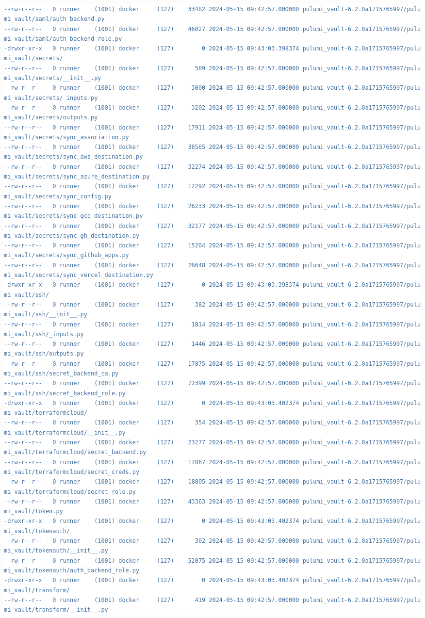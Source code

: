 ```diff
--rw-r--r--   0 runner    (1001) docker     (127)    33482 2024-05-15 09:42:57.000000 pulumi_vault-6.2.0a1715765997/pulumi_vault/saml/auth_backend.py
--rw-r--r--   0 runner    (1001) docker     (127)    46027 2024-05-15 09:42:57.000000 pulumi_vault-6.2.0a1715765997/pulumi_vault/saml/auth_backend_role.py
-drwxr-xr-x   0 runner    (1001) docker     (127)        0 2024-05-15 09:43:03.398374 pulumi_vault-6.2.0a1715765997/pulumi_vault/secrets/
--rw-r--r--   0 runner    (1001) docker     (127)      589 2024-05-15 09:42:57.000000 pulumi_vault-6.2.0a1715765997/pulumi_vault/secrets/__init__.py
--rw-r--r--   0 runner    (1001) docker     (127)     3000 2024-05-15 09:42:57.000000 pulumi_vault-6.2.0a1715765997/pulumi_vault/secrets/_inputs.py
--rw-r--r--   0 runner    (1001) docker     (127)     3202 2024-05-15 09:42:57.000000 pulumi_vault-6.2.0a1715765997/pulumi_vault/secrets/outputs.py
--rw-r--r--   0 runner    (1001) docker     (127)    17911 2024-05-15 09:42:57.000000 pulumi_vault-6.2.0a1715765997/pulumi_vault/secrets/sync_association.py
--rw-r--r--   0 runner    (1001) docker     (127)    38565 2024-05-15 09:42:57.000000 pulumi_vault-6.2.0a1715765997/pulumi_vault/secrets/sync_aws_destination.py
--rw-r--r--   0 runner    (1001) docker     (127)    32274 2024-05-15 09:42:57.000000 pulumi_vault-6.2.0a1715765997/pulumi_vault/secrets/sync_azure_destination.py
--rw-r--r--   0 runner    (1001) docker     (127)    12292 2024-05-15 09:42:57.000000 pulumi_vault-6.2.0a1715765997/pulumi_vault/secrets/sync_config.py
--rw-r--r--   0 runner    (1001) docker     (127)    26233 2024-05-15 09:42:57.000000 pulumi_vault-6.2.0a1715765997/pulumi_vault/secrets/sync_gcp_destination.py
--rw-r--r--   0 runner    (1001) docker     (127)    32177 2024-05-15 09:42:57.000000 pulumi_vault-6.2.0a1715765997/pulumi_vault/secrets/sync_gh_destination.py
--rw-r--r--   0 runner    (1001) docker     (127)    15204 2024-05-15 09:42:57.000000 pulumi_vault-6.2.0a1715765997/pulumi_vault/secrets/sync_github_apps.py
--rw-r--r--   0 runner    (1001) docker     (127)    26648 2024-05-15 09:42:57.000000 pulumi_vault-6.2.0a1715765997/pulumi_vault/secrets/sync_vercel_destination.py
-drwxr-xr-x   0 runner    (1001) docker     (127)        0 2024-05-15 09:43:03.398374 pulumi_vault-6.2.0a1715765997/pulumi_vault/ssh/
--rw-r--r--   0 runner    (1001) docker     (127)      382 2024-05-15 09:42:57.000000 pulumi_vault-6.2.0a1715765997/pulumi_vault/ssh/__init__.py
--rw-r--r--   0 runner    (1001) docker     (127)     1814 2024-05-15 09:42:57.000000 pulumi_vault-6.2.0a1715765997/pulumi_vault/ssh/_inputs.py
--rw-r--r--   0 runner    (1001) docker     (127)     1446 2024-05-15 09:42:57.000000 pulumi_vault-6.2.0a1715765997/pulumi_vault/ssh/outputs.py
--rw-r--r--   0 runner    (1001) docker     (127)    17875 2024-05-15 09:42:57.000000 pulumi_vault-6.2.0a1715765997/pulumi_vault/ssh/secret_backend_ca.py
--rw-r--r--   0 runner    (1001) docker     (127)    72399 2024-05-15 09:42:57.000000 pulumi_vault-6.2.0a1715765997/pulumi_vault/ssh/secret_backend_role.py
-drwxr-xr-x   0 runner    (1001) docker     (127)        0 2024-05-15 09:43:03.402374 pulumi_vault-6.2.0a1715765997/pulumi_vault/terraformcloud/
--rw-r--r--   0 runner    (1001) docker     (127)      354 2024-05-15 09:42:57.000000 pulumi_vault-6.2.0a1715765997/pulumi_vault/terraformcloud/__init__.py
--rw-r--r--   0 runner    (1001) docker     (127)    23277 2024-05-15 09:42:57.000000 pulumi_vault-6.2.0a1715765997/pulumi_vault/terraformcloud/secret_backend.py
--rw-r--r--   0 runner    (1001) docker     (127)    17867 2024-05-15 09:42:57.000000 pulumi_vault-6.2.0a1715765997/pulumi_vault/terraformcloud/secret_creds.py
--rw-r--r--   0 runner    (1001) docker     (127)    18805 2024-05-15 09:42:57.000000 pulumi_vault-6.2.0a1715765997/pulumi_vault/terraformcloud/secret_role.py
--rw-r--r--   0 runner    (1001) docker     (127)    43363 2024-05-15 09:42:57.000000 pulumi_vault-6.2.0a1715765997/pulumi_vault/token.py
-drwxr-xr-x   0 runner    (1001) docker     (127)        0 2024-05-15 09:43:03.402374 pulumi_vault-6.2.0a1715765997/pulumi_vault/tokenauth/
--rw-r--r--   0 runner    (1001) docker     (127)      302 2024-05-15 09:42:57.000000 pulumi_vault-6.2.0a1715765997/pulumi_vault/tokenauth/__init__.py
--rw-r--r--   0 runner    (1001) docker     (127)    52075 2024-05-15 09:42:57.000000 pulumi_vault-6.2.0a1715765997/pulumi_vault/tokenauth/auth_backend_role.py
-drwxr-xr-x   0 runner    (1001) docker     (127)        0 2024-05-15 09:43:03.402374 pulumi_vault-6.2.0a1715765997/pulumi_vault/transform/
--rw-r--r--   0 runner    (1001) docker     (127)      419 2024-05-15 09:42:57.000000 pulumi_vault-6.2.0a1715765997/pulumi_vault/transform/__init__.py
```